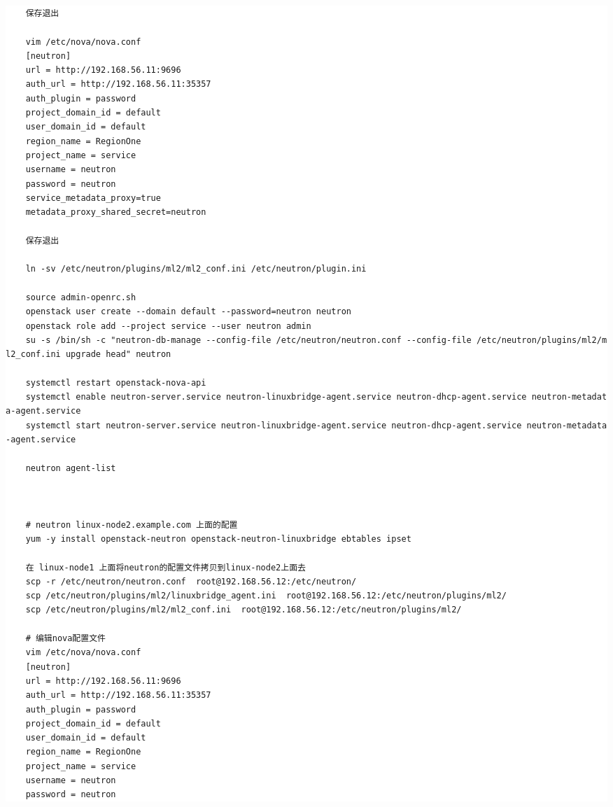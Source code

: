 		保存退出

		vim /etc/nova/nova.conf
		[neutron]
		url = http://192.168.56.11:9696
		auth_url = http://192.168.56.11:35357
		auth_plugin = password
		project_domain_id = default
		user_domain_id = default
		region_name = RegionOne
		project_name = service
		username = neutron
		password = neutron
		service_metadata_proxy=true
		metadata_proxy_shared_secret=neutron

		保存退出

		ln -sv /etc/neutron/plugins/ml2/ml2_conf.ini /etc/neutron/plugin.ini

		source admin-openrc.sh
		openstack user create --domain default --password=neutron neutron
		openstack role add --project service --user neutron admin
		su -s /bin/sh -c "neutron-db-manage --config-file /etc/neutron/neutron.conf --config-file /etc/neutron/plugins/ml2/ml2_conf.ini upgrade head" neutron

		systemctl restart openstack-nova-api
		systemctl enable neutron-server.service neutron-linuxbridge-agent.service neutron-dhcp-agent.service neutron-metadata-agent.service
		systemctl start neutron-server.service neutron-linuxbridge-agent.service neutron-dhcp-agent.service neutron-metadata-agent.service

		neutron agent-list 



		# neutron linux-node2.example.com 上面的配置
		yum -y install openstack-neutron openstack-neutron-linuxbridge ebtables ipset
	
		在 linux-node1 上面将neutron的配置文件拷贝到linux-node2上面去
		scp -r /etc/neutron/neutron.conf  root@192.168.56.12:/etc/neutron/
		scp /etc/neutron/plugins/ml2/linuxbridge_agent.ini  root@192.168.56.12:/etc/neutron/plugins/ml2/
		scp /etc/neutron/plugins/ml2/ml2_conf.ini  root@192.168.56.12:/etc/neutron/plugins/ml2/

		# 编辑nova配置文件
		vim /etc/nova/nova.conf
		[neutron]
		url = http://192.168.56.11:9696
		auth_url = http://192.168.56.11:35357
		auth_plugin = password
		project_domain_id = default
		user_domain_id = default
		region_name = RegionOne
		project_name = service
		username = neutron
		password = neutron
